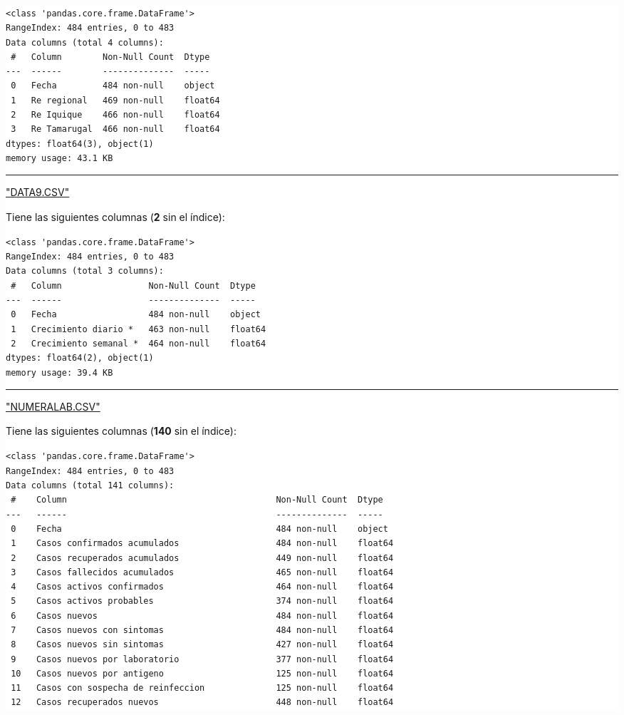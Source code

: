

```
<class 'pandas.core.frame.DataFrame'>
RangeIndex: 484 entries, 0 to 483
Data columns (total 4 columns):
 #   Column        Non-Null Count  Dtype  
---  ------        --------------  -----  
 0   Fecha         484 non-null    object 
 1   Re regional   469 non-null    float64
 2   Re Iquique    466 non-null    float64
 3   Re Tamarugal  466 non-null    float64
dtypes: float64(3), object(1)
memory usage: 43.1 KB

```


---

["DATA9.CSV"](https://raw.githubusercontent.com/pandemiaventana/pandemiaventana/main/out/site/csv/data9.csv)


Tiene las siguientes columnas (**2** sin el índice):



```
<class 'pandas.core.frame.DataFrame'>
RangeIndex: 484 entries, 0 to 483
Data columns (total 3 columns):
 #   Column                 Non-Null Count  Dtype  
---  ------                 --------------  -----  
 0   Fecha                  484 non-null    object 
 1   Crecimiento diario *   463 non-null    float64
 2   Crecimiento semanal *  464 non-null    float64
dtypes: float64(2), object(1)
memory usage: 39.4 KB

```


---

["NUMERALAB.CSV"](https://raw.githubusercontent.com/pandemiaventana/pandemiaventana/main/out/site/csv/numeralab.csv)


Tiene las siguientes columnas (**140** sin el índice):



```
<class 'pandas.core.frame.DataFrame'>
RangeIndex: 484 entries, 0 to 483
Data columns (total 141 columns):
 #    Column                                         Non-Null Count  Dtype  
---   ------                                         --------------  -----  
 0    Fecha                                          484 non-null    object 
 1    Casos confirmados acumulados                   484 non-null    float64
 2    Casos recuperados acumulados                   449 non-null    float64
 3    Casos fallecidos acumulados                    465 non-null    float64
 4    Casos activos confirmados                      464 non-null    float64
 5    Casos activos probables                        374 non-null    float64
 6    Casos nuevos                                   484 non-null    float64
 7    Casos nuevos con sintomas                      484 non-null    float64
 8    Casos nuevos sin sintomas                      427 non-null    float64
 9    Casos nuevos por laboratorio                   377 non-null    float64
 10   Casos nuevos por antigeno                      125 non-null    float64
 11   Casos con sospecha de reinfeccion              125 non-null    float64
 12   Casos recuperados nuevos                       448 non-null    float64
```